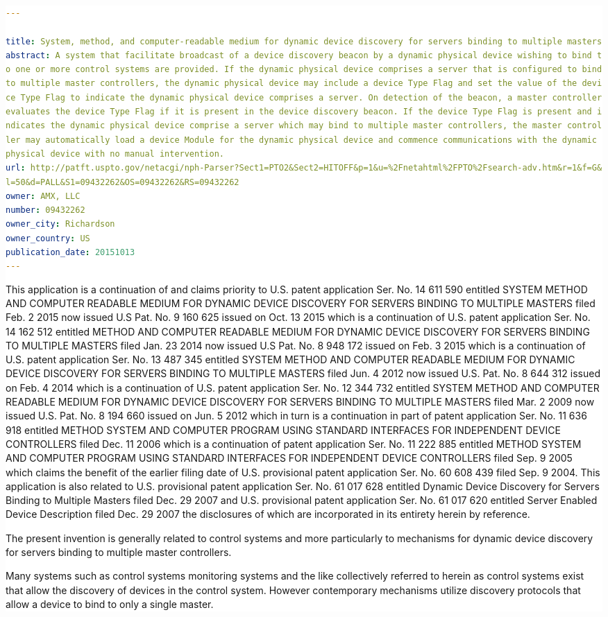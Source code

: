 ```yaml
---

title: System, method, and computer-readable medium for dynamic device discovery for servers binding to multiple masters
abstract: A system that facilitate broadcast of a device discovery beacon by a dynamic physical device wishing to bind to one or more control systems are provided. If the dynamic physical device comprises a server that is configured to bind to multiple master controllers, the dynamic physical device may include a device Type Flag and set the value of the device Type Flag to indicate the dynamic physical device comprises a server. On detection of the beacon, a master controller evaluates the device Type Flag if it is present in the device discovery beacon. If the device Type Flag is present and indicates the dynamic physical device comprise a server which may bind to multiple master controllers, the master controller may automatically load a device Module for the dynamic physical device and commence communications with the dynamic physical device with no manual intervention.
url: http://patft.uspto.gov/netacgi/nph-Parser?Sect1=PTO2&Sect2=HITOFF&p=1&u=%2Fnetahtml%2FPTO%2Fsearch-adv.htm&r=1&f=G&l=50&d=PALL&S1=09432262&OS=09432262&RS=09432262
owner: AMX, LLC
number: 09432262
owner_city: Richardson
owner_country: US
publication_date: 20151013
---
```

This application is a continuation of and claims priority to U.S. patent application Ser. No. 14 611 590 entitled SYSTEM METHOD AND COMPUTER READABLE MEDIUM FOR DYNAMIC DEVICE DISCOVERY FOR SERVERS BINDING TO MULTIPLE MASTERS filed Feb. 2 2015 now issued U.S Pat. No. 9 160 625 issued on Oct. 13 2015 which is a continuation of U.S. patent application Ser. No. 14 162 512 entitled METHOD AND COMPUTER READABLE MEDIUM FOR DYNAMIC DEVICE DISCOVERY FOR SERVERS BINDING TO MULTIPLE MASTERS filed Jan. 23 2014 now issued U.S Pat. No. 8 948 172 issued on Feb. 3 2015 which is a continuation of U.S. patent application Ser. No. 13 487 345 entitled SYSTEM METHOD AND COMPUTER READABLE MEDIUM FOR DYNAMIC DEVICE DISCOVERY FOR SERVERS BINDING TO MULTIPLE MASTERS filed Jun. 4 2012 now issued U.S. Pat. No. 8 644 312 issued on Feb. 4 2014 which is a continuation of U.S. patent application Ser. No. 12 344 732 entitled SYSTEM METHOD AND COMPUTER READABLE MEDIUM FOR DYNAMIC DEVICE DISCOVERY FOR SERVERS BINDING TO MULTIPLE MASTERS filed Mar. 2 2009 now issued U.S. Pat. No. 8 194 660 issued on Jun. 5 2012 which in turn is a continuation in part of patent application Ser. No. 11 636 918 entitled METHOD SYSTEM AND COMPUTER PROGRAM USING STANDARD INTERFACES FOR INDEPENDENT DEVICE CONTROLLERS filed Dec. 11 2006 which is a continuation of patent application Ser. No. 11 222 885 entitled METHOD SYSTEM AND COMPUTER PROGRAM USING STANDARD INTERFACES FOR INDEPENDENT DEVICE CONTROLLERS filed Sep. 9 2005 which claims the benefit of the earlier filing date of U.S. provisional patent application Ser. No. 60 608 439 filed Sep. 9 2004. This application is also related to U.S. provisional patent application Ser. No. 61 017 628 entitled Dynamic Device Discovery for Servers Binding to Multiple Masters filed Dec. 29 2007 and U.S. provisional patent application Ser. No. 61 017 620 entitled Server Enabled Device Description filed Dec. 29 2007 the disclosures of which are incorporated in its entirety herein by reference.

The present invention is generally related to control systems and more particularly to mechanisms for dynamic device discovery for servers binding to multiple master controllers.

Many systems such as control systems monitoring systems and the like collectively referred to herein as control systems exist that allow the discovery of devices in the control system. However contemporary mechanisms utilize discovery protocols that allow a device to bind to only a single master.
